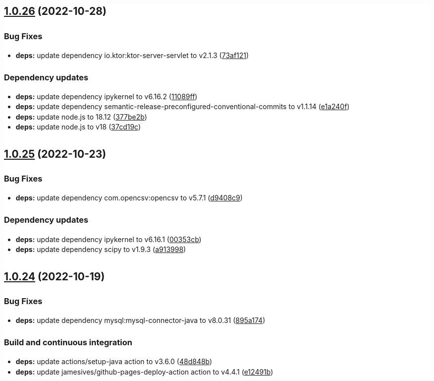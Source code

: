 ## [1.0.26](https://github.com/w4bo/iam-demo/compare/1.0.25...1.0.26) (2022-10-28)


### Bug Fixes

* **deps:** update dependency io.ktor:ktor-server-servlet to v2.1.3 ([73af121](https://github.com/w4bo/iam-demo/commit/73af1211fa4175e2eb308f56c9c8b09aca60c788))


### Dependency updates

* **deps:** update dependency ipykernel to v6.16.2 ([11089ff](https://github.com/w4bo/iam-demo/commit/11089fff257a0d19be44384ed48226e710a3c0d5))
* **deps:** update dependency semantic-release-preconfigured-conventional-commits to v1.1.14 ([e1a240f](https://github.com/w4bo/iam-demo/commit/e1a240fd7ee920c7007dc477d2863954b506107c))
* **deps:** update node.js to 18.12 ([377be2b](https://github.com/w4bo/iam-demo/commit/377be2bf6cf831b36ac09b63593790880d0c8e0d))
* **deps:** update node.js to v18 ([37cd19c](https://github.com/w4bo/iam-demo/commit/37cd19cff0d61305518196b705b594791a55c079))

## [1.0.25](https://github.com/w4bo/iam-demo/compare/1.0.24...1.0.25) (2022-10-23)


### Bug Fixes

* **deps:** update dependency com.opencsv:opencsv to v5.7.1 ([d9408c9](https://github.com/w4bo/iam-demo/commit/d9408c904fe5f796afe94a64e3125ec1907bf242))


### Dependency updates

* **deps:** update dependency ipykernel to v6.16.1 ([00353cb](https://github.com/w4bo/iam-demo/commit/00353cb93f73bd6db33026c8165b3634c553e1c1))
* **deps:** update dependency scipy to v1.9.3 ([a913998](https://github.com/w4bo/iam-demo/commit/a913998d8a6932a40d5c48a1e46bd66e58c4caa8))

## [1.0.24](https://github.com/w4bo/iam-demo/compare/1.0.23...1.0.24) (2022-10-19)


### Bug Fixes

* **deps:** update dependency mysql:mysql-connector-java to v8.0.31 ([895a174](https://github.com/w4bo/iam-demo/commit/895a17488f4aeb864720d536dd81af46d77abb24))


### Build and continuous integration

* **deps:** update actions/setup-java action to v3.6.0 ([48d848b](https://github.com/w4bo/iam-demo/commit/48d848bcade83fc9d8d9c76c2873e6f8be672039))
* **deps:** update jamesives/github-pages-deploy-action action to v4.4.1 ([e12491b](https://github.com/w4bo/iam-demo/commit/e12491bc01ba2d940fc1ea4ad2425ffd16551cc5))

